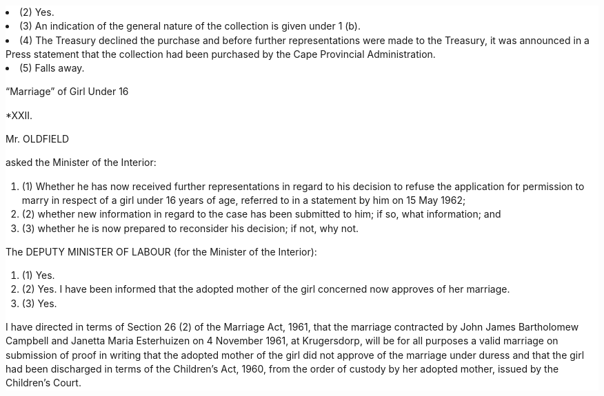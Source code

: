 </li>

<li>(2) Yes.</li>

<li>(3) An indication of the general nature of the collection is given under 1 (b).</li>

<li>(4) The Treasury declined the purchase and before further representations were made to the Treasury, it was announced in a Press statement that the collection had been purchased by the Cape Provincial Administration.</li>

<li>(5) Falls away.</li></ol>

</answer>

</oralStatements>

<oralStatements>

<heading>&#x201C;Marriage&#x201D; of Girl Under 16</heading>

<question by="#oldfield" to="#minister_of_the_interior">

<num>*XXII.</num>

<from>Mr. OLDFIELD</from>

<p>asked the Minister of the Interior:</p>

<ol>

<li>(1) Whether he has now received further representations in regard to his decision to refuse the application for permission to marry in respect of a girl under 16 years of age, referred to in a statement by him on 15 May 1962;</li>

<li>(2) whether new information in regard to the case has been submitted to him; if so, what information; and</li>

<li>(3) whether he is now prepared to reconsider his decision; if not, why not.</li>

</ol>

</question>

<answer by="#deputy_minister_of_labour" to="#oldfield">

<from>The DEPUTY MINISTER OF LABOUR (for the Minister of the Interior):</from>

<ol>

<li>(1) Yes.</li>

<li><span class="col_6103-6104" refersTo="page_0298"/>(2) Yes. I have been informed that the adopted mother of the girl concerned now approves of her marriage.</li>

<li>(3) Yes.</li>

</ol>

<p>I have directed in terms of Section 26 (2) of the Marriage Act, 1961, that the marriage contracted by John James Bartholomew Campbell and Janetta Maria Esterhuizen on 4 November 1961, at Krugersdorp, will be for all purposes a valid marriage on submission of proof in writing that the adopted mother of the girl did not approve of the marriage under duress and that the girl had been discharged in terms of the Children&#x2019;s Act, 1960, from the order of custody by her adopted mother, issued by the Children&#x2019;s Court.</p>
